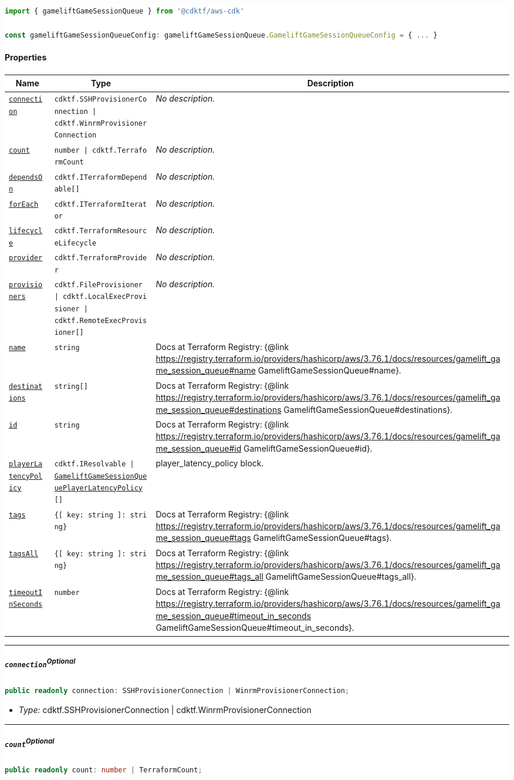 ```typescript
import { gameliftGameSessionQueue } from '@cdktf/aws-cdk'

const gameliftGameSessionQueueConfig: gameliftGameSessionQueue.GameliftGameSessionQueueConfig = { ... }
```

#### Properties <a name="Properties" id="Properties"></a>

| **Name** | **Type** | **Description** |
| --- | --- | --- |
| <code><a href="#@cdktf/aws-cdk.gameliftGameSessionQueue.GameliftGameSessionQueueConfig.property.connection">connection</a></code> | <code>cdktf.SSHProvisionerConnection \| cdktf.WinrmProvisionerConnection</code> | *No description.* |
| <code><a href="#@cdktf/aws-cdk.gameliftGameSessionQueue.GameliftGameSessionQueueConfig.property.count">count</a></code> | <code>number \| cdktf.TerraformCount</code> | *No description.* |
| <code><a href="#@cdktf/aws-cdk.gameliftGameSessionQueue.GameliftGameSessionQueueConfig.property.dependsOn">dependsOn</a></code> | <code>cdktf.ITerraformDependable[]</code> | *No description.* |
| <code><a href="#@cdktf/aws-cdk.gameliftGameSessionQueue.GameliftGameSessionQueueConfig.property.forEach">forEach</a></code> | <code>cdktf.ITerraformIterator</code> | *No description.* |
| <code><a href="#@cdktf/aws-cdk.gameliftGameSessionQueue.GameliftGameSessionQueueConfig.property.lifecycle">lifecycle</a></code> | <code>cdktf.TerraformResourceLifecycle</code> | *No description.* |
| <code><a href="#@cdktf/aws-cdk.gameliftGameSessionQueue.GameliftGameSessionQueueConfig.property.provider">provider</a></code> | <code>cdktf.TerraformProvider</code> | *No description.* |
| <code><a href="#@cdktf/aws-cdk.gameliftGameSessionQueue.GameliftGameSessionQueueConfig.property.provisioners">provisioners</a></code> | <code>cdktf.FileProvisioner \| cdktf.LocalExecProvisioner \| cdktf.RemoteExecProvisioner[]</code> | *No description.* |
| <code><a href="#@cdktf/aws-cdk.gameliftGameSessionQueue.GameliftGameSessionQueueConfig.property.name">name</a></code> | <code>string</code> | Docs at Terraform Registry: {@link https://registry.terraform.io/providers/hashicorp/aws/3.76.1/docs/resources/gamelift_game_session_queue#name GameliftGameSessionQueue#name}. |
| <code><a href="#@cdktf/aws-cdk.gameliftGameSessionQueue.GameliftGameSessionQueueConfig.property.destinations">destinations</a></code> | <code>string[]</code> | Docs at Terraform Registry: {@link https://registry.terraform.io/providers/hashicorp/aws/3.76.1/docs/resources/gamelift_game_session_queue#destinations GameliftGameSessionQueue#destinations}. |
| <code><a href="#@cdktf/aws-cdk.gameliftGameSessionQueue.GameliftGameSessionQueueConfig.property.id">id</a></code> | <code>string</code> | Docs at Terraform Registry: {@link https://registry.terraform.io/providers/hashicorp/aws/3.76.1/docs/resources/gamelift_game_session_queue#id GameliftGameSessionQueue#id}. |
| <code><a href="#@cdktf/aws-cdk.gameliftGameSessionQueue.GameliftGameSessionQueueConfig.property.playerLatencyPolicy">playerLatencyPolicy</a></code> | <code>cdktf.IResolvable \| <a href="#@cdktf/aws-cdk.gameliftGameSessionQueue.GameliftGameSessionQueuePlayerLatencyPolicy">GameliftGameSessionQueuePlayerLatencyPolicy</a>[]</code> | player_latency_policy block. |
| <code><a href="#@cdktf/aws-cdk.gameliftGameSessionQueue.GameliftGameSessionQueueConfig.property.tags">tags</a></code> | <code>{[ key: string ]: string}</code> | Docs at Terraform Registry: {@link https://registry.terraform.io/providers/hashicorp/aws/3.76.1/docs/resources/gamelift_game_session_queue#tags GameliftGameSessionQueue#tags}. |
| <code><a href="#@cdktf/aws-cdk.gameliftGameSessionQueue.GameliftGameSessionQueueConfig.property.tagsAll">tagsAll</a></code> | <code>{[ key: string ]: string}</code> | Docs at Terraform Registry: {@link https://registry.terraform.io/providers/hashicorp/aws/3.76.1/docs/resources/gamelift_game_session_queue#tags_all GameliftGameSessionQueue#tags_all}. |
| <code><a href="#@cdktf/aws-cdk.gameliftGameSessionQueue.GameliftGameSessionQueueConfig.property.timeoutInSeconds">timeoutInSeconds</a></code> | <code>number</code> | Docs at Terraform Registry: {@link https://registry.terraform.io/providers/hashicorp/aws/3.76.1/docs/resources/gamelift_game_session_queue#timeout_in_seconds GameliftGameSessionQueue#timeout_in_seconds}. |

---

##### `connection`<sup>Optional</sup> <a name="connection" id="@cdktf/aws-cdk.gameliftGameSessionQueue.GameliftGameSessionQueueConfig.property.connection"></a>

```typescript
public readonly connection: SSHProvisionerConnection | WinrmProvisionerConnection;
```

- *Type:* cdktf.SSHProvisionerConnection | cdktf.WinrmProvisionerConnection

---

##### `count`<sup>Optional</sup> <a name="count" id="@cdktf/aws-cdk.gameliftGameSessionQueue.GameliftGameSessionQueueConfig.property.count"></a>

```typescript
public readonly count: number | TerraformCount;
```
